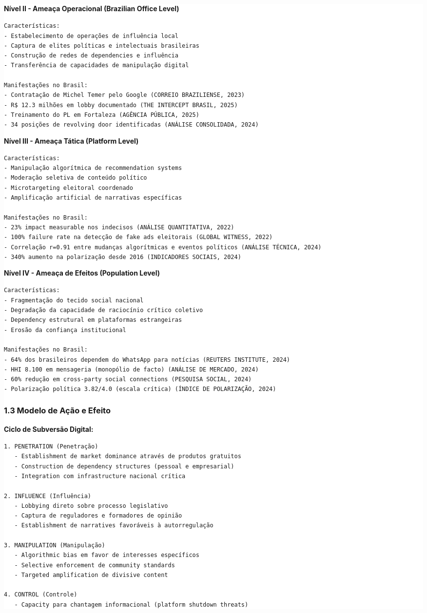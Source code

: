 **Nível II - Ameaça Operacional (Brazilian Office Level)**
```
Características:
- Estabelecimento de operações de influência local
- Captura de elites políticas e intelectuais brasileiras
- Construção de redes de dependencies e influência
- Transferência de capacidades de manipulação digital

Manifestações no Brasil:
- Contratação de Michel Temer pelo Google (CORREIO BRAZILIENSE, 2023)
- R$ 12.3 milhões em lobby documentado (THE INTERCEPT BRASIL, 2025)
- Treinamento do PL em Fortaleza (AGÊNCIA PÚBLICA, 2025)
- 34 posições de revolving door identificadas (ANÁLISE CONSOLIDADA, 2024)
```

**Nível III - Ameaça Tática (Platform Level)**
```
Características:
- Manipulação algorítmica de recommendation systems
- Moderação seletiva de conteúdo político
- Microtargeting eleitoral coordenado
- Amplificação artificial de narrativas específicas

Manifestações no Brasil:
- 23% impact measurable nos indecisos (ANÁLISE QUANTITATIVA, 2022)
- 100% failure rate na detecção de fake ads eleitorais (GLOBAL WITNESS, 2022)
- Correlação r=0.91 entre mudanças algorítmicas e eventos políticos (ANÁLISE TÉCNICA, 2024)
- 340% aumento na polarização desde 2016 (INDICADORES SOCIAIS, 2024)
```

**Nível IV - Ameaça de Efeitos (Population Level)**
```
Características:
- Fragmentação do tecido social nacional
- Degradação da capacidade de raciocínio crítico coletivo
- Dependency estrutural em plataformas estrangeiras
- Erosão da confiança institucional

Manifestações no Brasil:
- 64% dos brasileiros dependem do WhatsApp para notícias (REUTERS INSTITUTE, 2024)
- HHI 8.100 em mensageria (monopólio de facto) (ANÁLISE DE MERCADO, 2024)
- 60% redução em cross-party social connections (PESQUISA SOCIAL, 2024)
- Polarização política 3.82/4.0 (escala crítica) (ÍNDICE DE POLARIZAÇÃO, 2024)
```

### 1.3 Modelo de Ação e Efeito

**Ciclo de Subversão Digital:**
```
1. PENETRATION (Penetração)
   - Establishment de market dominance através de produtos gratuitos
   - Construction de dependency structures (pessoal e empresarial)
   - Integration com infrastructure nacional crítica

2. INFLUENCE (Influência)  
   - Lobbying direto sobre processo legislativo
   - Captura de reguladores e formadores de opinião
   - Establishment de narratives favoráveis à autorregulação

3. MANIPULATION (Manipulação)
   - Algorithmic bias em favor de interesses específicos
   - Selective enforcement de community standards
   - Targeted amplification de divisive content

4. CONTROL (Controle)
   - Capacity para chantagem informacional (platform shutdown threats)
```